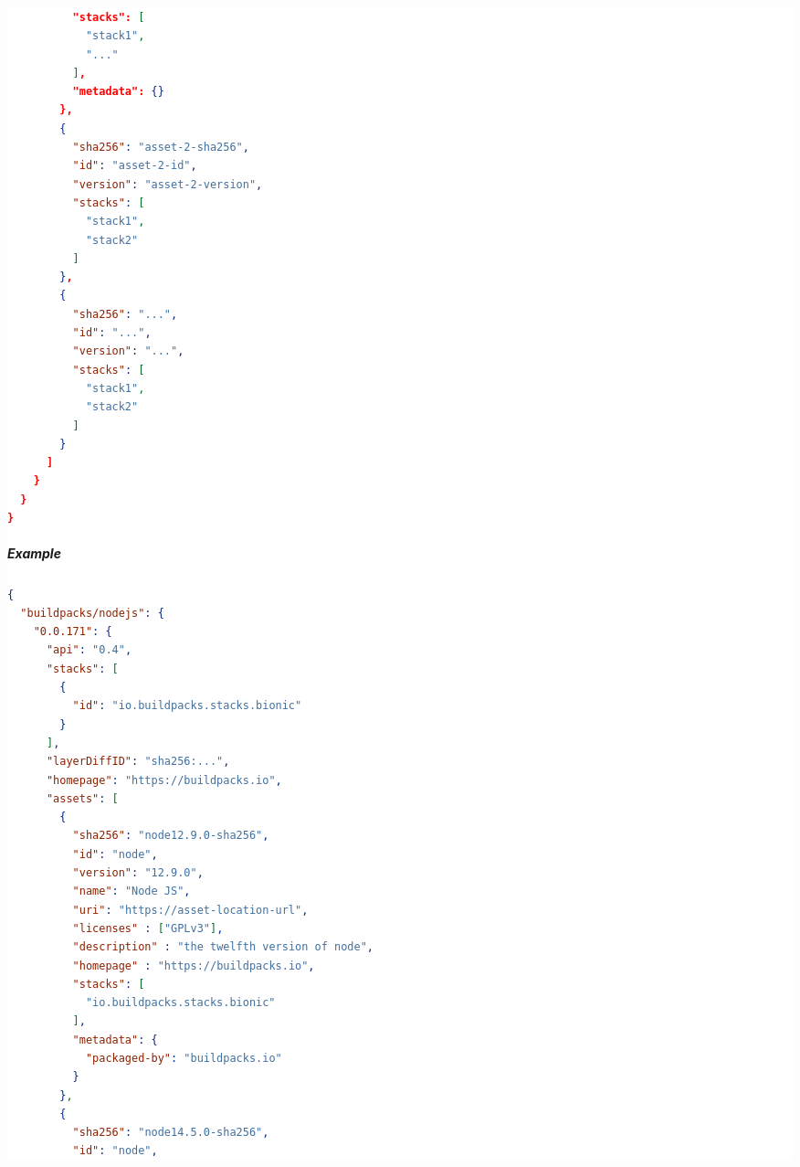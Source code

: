 ```json
          "stacks": [
            "stack1",
            "..."
          ],
          "metadata": {}
        },
        {
          "sha256": "asset-2-sha256",
          "id": "asset-2-id",
          "version": "asset-2-version",
          "stacks": [
            "stack1",
            "stack2"
          ]
        },
        {
          "sha256": "...",
          "id": "...",
          "version": "...",
          "stacks": [
            "stack1",
            "stack2"
          ]
        }
      ]
    }
  }
}
```

##### Example

```json
{
  "buildpacks/nodejs": {
    "0.0.171": {
      "api": "0.4",
      "stacks": [
        {
          "id": "io.buildpacks.stacks.bionic"
        }
      ],
      "layerDiffID": "sha256:...",
      "homepage": "https://buildpacks.io",
      "assets": [
        {
          "sha256": "node12.9.0-sha256",
          "id": "node",
          "version": "12.9.0",
          "name": "Node JS",
          "uri": "https://asset-location-url",
          "licenses" : ["GPLv3"],
          "description" : "the twelfth version of node",
          "homepage" : "https://buildpacks.io",
          "stacks": [
            "io.buildpacks.stacks.bionic"
          ],
          "metadata": {
            "packaged-by": "buildpacks.io"
          }
        },
        {
          "sha256": "node14.5.0-sha256",
          "id": "node",
```

[meta]: #meta
[summary]: #summary
[motivation]: #motivation
[what-it-is]: #what-it-is
[how-it-works]: #how-it-works
[drawbacks]: #drawbacks
[alternatives]: #alternatives
[unresolved-questions]: #unresolved-questions